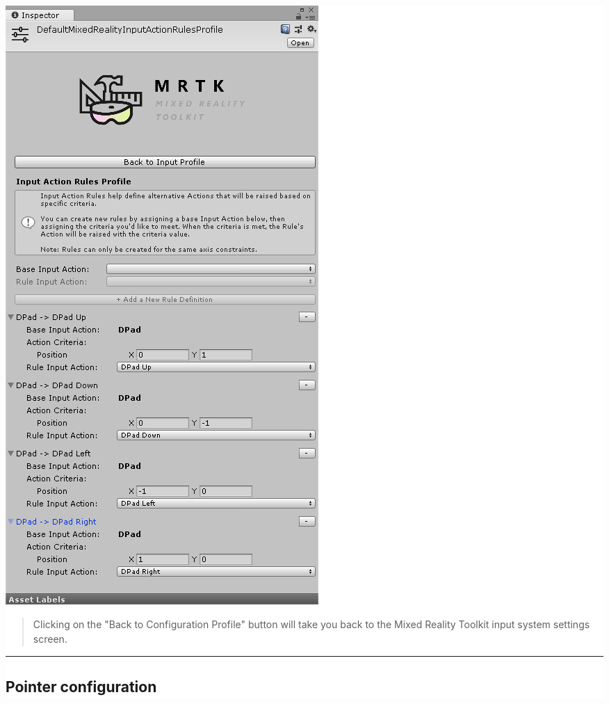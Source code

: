 ![](../Documentation/Images/MixedRealityToolkitConfigurationProfileScreens/MRTK_InputActionRulesProfile.png)

> Clicking on the "Back to Configuration Profile" button will take you back to the Mixed Reality Toolkit input system settings screen.

---
<a name="pointer"/>

## Pointer configuration
